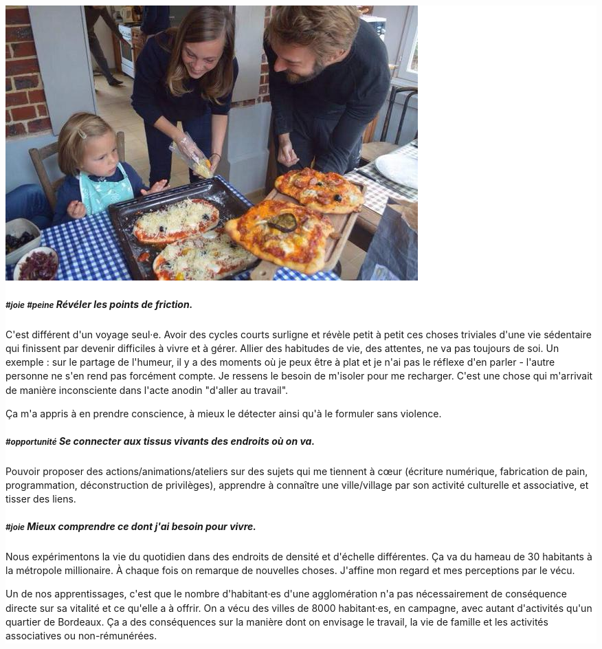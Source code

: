   ![Atelier pizza avec la famille](/images/2018-09-07-joies-et-peines/26d2020d-a59f-4570-846e-fb32f7bbc411.jpg)
</div>

##### <small>#joie</small> <small>#peine</small> Révéler les points de friction.
C'est différent d'un voyage seul·e. Avoir des cycles courts surligne et révèle petit à petit ces choses triviales d'une vie sédentaire qui finissent par devenir difficiles à vivre et à gérer. Allier des habitudes de vie, des attentes, ne va pas toujours de soi.
Un exemple : sur le partage de l'humeur, il y a des moments où je peux être à plat et je n'ai pas le réflexe d'en parler - l'autre personne ne s'en rend pas forcément compte.
Je ressens le besoin de m'isoler pour me recharger. C'est une chose qui m'arrivait de manière inconsciente dans l'acte anodin "d'aller au travail".

Ça m'a appris à en prendre conscience, à mieux le détecter ainsi qu'à le formuler sans violence.

##### <small>#opportunité</small> Se connecter aux tissus vivants des endroits où on va.

Pouvoir proposer des actions/animations/ateliers sur des sujets qui me tiennent à cœur (écriture numérique, fabrication de pain, programmation, déconstruction de privilèges), apprendre à connaître une ville/village par son activité culturelle et associative, et tisser des liens.

##### <small>#joie</small> Mieux comprendre ce dont j'ai besoin pour vivre.
Nous expérimentons la vie du quotidien dans des endroits de densité et d'échelle différentes. Ça va du hameau de 30 habitants à la métropole millionaire. À chaque fois on remarque de nouvelles choses. J'affine mon regard et mes perceptions par le vécu.

Un de nos apprentissages, c'est que le nombre d'habitant·es d'une agglomération n'a pas nécessairement de conséquence directe sur sa vitalité et ce qu'elle a à offrir. On a vécu des villes de 8000 habitant·es, en campagne, avec autant d'activités qu'un quartier de Bordeaux.
Ça a des conséquences sur la manière dont on envisage le travail, la vie de famille et les activités associatives ou non-rémunérées.
